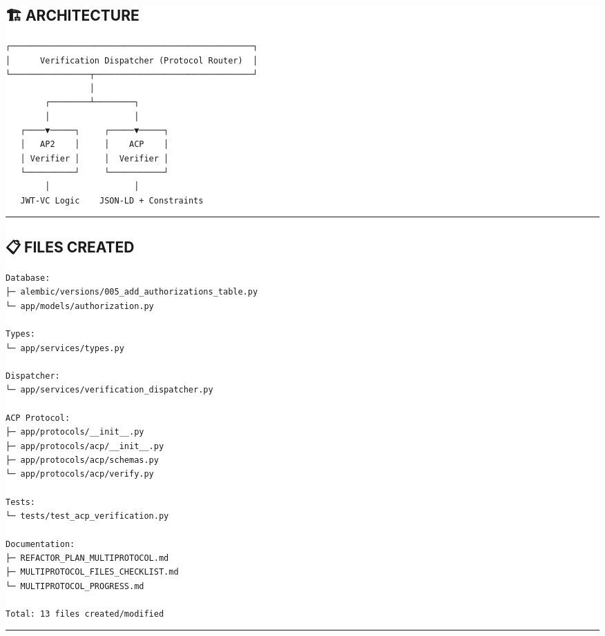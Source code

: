 
## 🏗️ **ARCHITECTURE**

```
┌─────────────────────────────────────────────────┐
│      Verification Dispatcher (Protocol Router)  │
└────────────────┬────────────────────────────────┘
                 │
        ┌────────┴────────┐
        │                 │
   ┌────▼─────┐     ┌─────▼─────┐
   │   AP2    │     │    ACP    │
   │ Verifier │     │  Verifier │
   └──────────┘     └───────────┘
        │                 │
   JWT-VC Logic    JSON-LD + Constraints
```

---

## 📋 **FILES CREATED**

```
Database:
├─ alembic/versions/005_add_authorizations_table.py
└─ app/models/authorization.py

Types:
└─ app/services/types.py

Dispatcher:
└─ app/services/verification_dispatcher.py

ACP Protocol:
├─ app/protocols/__init__.py
├─ app/protocols/acp/__init__.py
├─ app/protocols/acp/schemas.py
└─ app/protocols/acp/verify.py

Tests:
└─ tests/test_acp_verification.py

Documentation:
├─ REFACTOR_PLAN_MULTIPROTOCOL.md
├─ MULTIPROTOCOL_FILES_CHECKLIST.md
└─ MULTIPROTOCOL_PROGRESS.md

Total: 13 files created/modified
```

---
